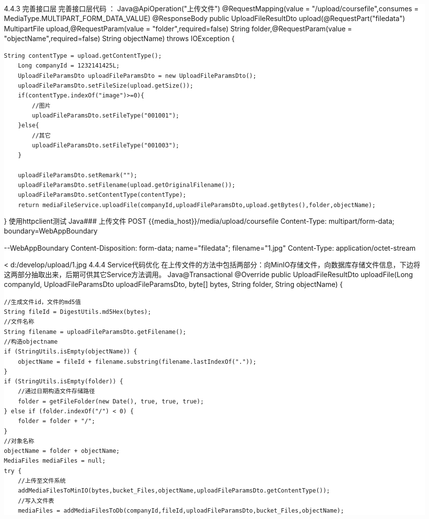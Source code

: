 4.4.3 完善接口层
完善接口层代码 ：
Java@ApiOperation("上传文件")
@RequestMapping(value = "/upload/coursefile",consumes = MediaType.MULTIPART_FORM_DATA_VALUE)
@ResponseBody
public UploadFileResultDto upload(@RequestPart("filedata") MultipartFile upload,@RequestParam(value = "folder",required=false) String folder,@RequestParam(value = "objectName",required=false) String objectName) throws IOException {

    String contentType = upload.getContentType();
        Long companyId = 1232141425L;
        UploadFileParamsDto uploadFileParamsDto = new UploadFileParamsDto();
        uploadFileParamsDto.setFileSize(upload.getSize());
        if(contentType.indexOf("image")>=0){
            //图片
            uploadFileParamsDto.setFileType("001001");
        }else{
            //其它
            uploadFileParamsDto.setFileType("001003");
        }

        uploadFileParamsDto.setRemark("");
        uploadFileParamsDto.setFilename(upload.getOriginalFilename());
        uploadFileParamsDto.setContentType(contentType);
        return mediaFileService.uploadFile(companyId,uploadFileParamsDto,upload.getBytes(),folder,objectName);
}
使用httpclient测试
Java### 上传文件
POST {{media_host}}/media/upload/coursefile
Content-Type: multipart/form-data; boundary=WebAppBoundary

--WebAppBoundary
Content-Disposition: form-data; name="filedata"; filename="1.jpg"
Content-Type: application/octet-stream

< d:/develop/upload/1.jpg
4.4.4 Service代码优化
在上传文件的方法中包括两部分：向MinIO存储文件，向数据库存储文件信息，下边将这两部分抽取出来，后期可供其它Service方法调用。
Java@Transactional
@Override
public UploadFileResultDto uploadFile(Long companyId, UploadFileParamsDto uploadFileParamsDto, byte[] bytes, String folder, String objectName) {

    //生成文件id，文件的md5值
    String fileId = DigestUtils.md5Hex(bytes);
    //文件名称
    String filename = uploadFileParamsDto.getFilename();
    //构造objectname
    if (StringUtils.isEmpty(objectName)) {
        objectName = fileId + filename.substring(filename.lastIndexOf("."));
    }
    if (StringUtils.isEmpty(folder)) {
        //通过日期构造文件存储路径
        folder = getFileFolder(new Date(), true, true, true);
    } else if (folder.indexOf("/") < 0) {
        folder = folder + "/";
    }
    //对象名称
    objectName = folder + objectName;
    MediaFiles mediaFiles = null;
    try {
        //上传至文件系统
        addMediaFilesToMinIO(bytes,bucket_Files,objectName,uploadFileParamsDto.getContentType());
        //写入文件表
        mediaFiles = addMediaFilesToDb(companyId,fileId,uploadFileParamsDto,bucket_Files,objectName);